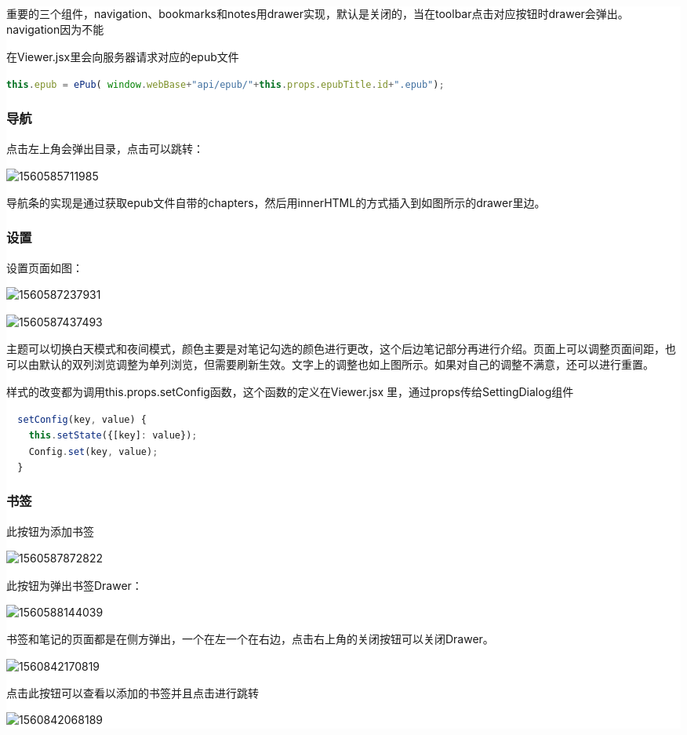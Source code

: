 重要的三个组件，navigation、bookmarks和notes用drawer实现，默认是关闭的，当在toolbar点击对应按钮时drawer会弹出。navigation因为不能

在Viewer.jsx里会向服务器请求对应的epub文件

```js
this.epub = ePub( window.webBase+"api/epub/"+this.props.epubTitle.id+".epub");
```

### 导航

点击左上角会弹出目录，点击可以跳转：

![1560585711985](E:\2019spring\web\project\web-project\image\1560585711985.png)

导航条的实现是通过获取epub文件自带的chapters，然后用innerHTML的方式插入到如图所示的drawer里边。

### 设置

设置页面如图：

![1560587237931](E:\2019spring\web\project\web-project\image\1560587237931.png)

![1560587437493](E:\2019spring\web\project\web-project\image\1560587437493.png)

主题可以切换白天模式和夜间模式，颜色主要是对笔记勾选的颜色进行更改，这个后边笔记部分再进行介绍。页面上可以调整页面间距，也可以由默认的双列浏览调整为单列浏览，但需要刷新生效。文字上的调整也如上图所示。如果对自己的调整不满意，还可以进行重置。



样式的改变都为调用this.props.setConfig函数，这个函数的定义在Viewer.jsx 里，通过props传给SettingDialog组件

```js
  setConfig(key, value) {
    this.setState({[key]: value});
    Config.set(key, value);
  }
```



### 书签

此按钮为添加书签

![1560587872822](E:\2019spring\web\project\web-project\image\1560587872822.png)

此按钮为弹出书签Drawer：

![1560588144039](E:\2019spring\web\project\web-project\image\1560588144039.png)

书签和笔记的页面都是在侧方弹出，一个在左一个在右边，点击右上角的关闭按钮可以关闭Drawer。

![1560842170819](E:\2019spring\web\project\web-project\image\1560842170819.png)

点击此按钮可以查看以添加的书签并且点击进行跳转

![1560842068189](E:\2019spring\web\project\web-project\image\1560842068189.png)
